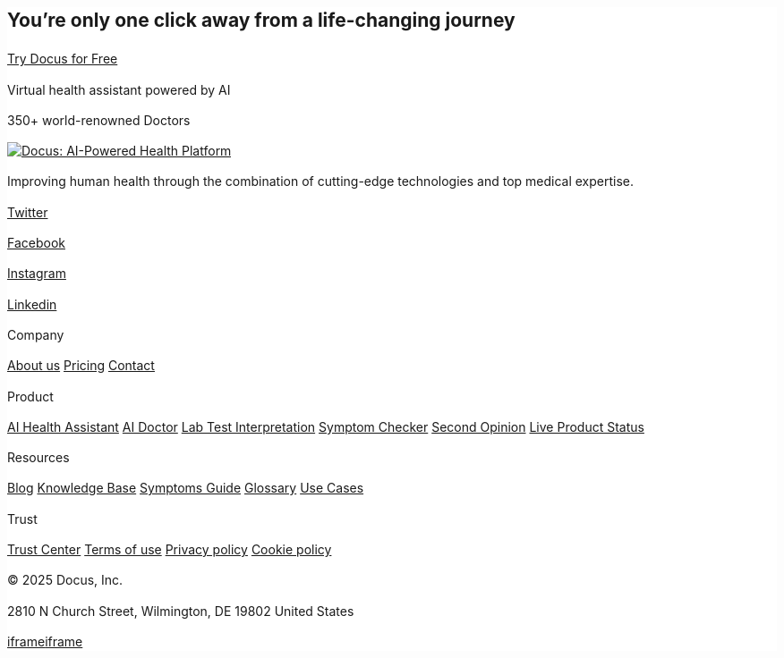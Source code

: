 ## You’re only one click away from a life-changing journey

[Try Docus for Free](https://my.docus.ai/auth/signup)

Virtual health assistant powered by AI

350+ world-renowned Doctors

[![Docus: AI-Powered Health Platform](https://docus.ai/docus-dark-logo.svg)](https://docus.ai/)

Improving human health through the combination of cutting-edge technologies and top medical expertise.

[Twitter](https://twitter.com/docus_ai)

[Facebook](https://www.facebook.com/docusai)

[Instagram](https://www.instagram.com/docus.ai/)

[Linkedin](https://www.linkedin.com/company/docusai/)

Company

[About us](https://docus.ai/about-us) [Pricing](https://docus.ai/pricing) [Contact](https://docus.ai/contact)

Product

[AI Health Assistant](https://docus.ai/ai-health-assistant) [AI Doctor](https://docus.ai/ai-doctor) [Lab Test Interpretation](https://docus.ai/lab-test-interpretation) [Symptom Checker](https://docus.ai/symptom-checker) [Second Opinion](https://docus.ai/second-opinion) [Live Product Status](https://docus.statuspage.io/)

Resources

[Blog](https://docus.ai/blog) [Knowledge Base](https://docus.ai/knowledge-base) [Symptoms Guide](https://docus.ai/symptoms-guide) [Glossary](https://docus.ai/glossary) [Use Cases](https://docus.ai/use-cases)

Trust

[Trust Center](https://trust.docus.ai/) [Terms of use](https://docus.ai/terms-of-use) [Privacy policy](https://docus.ai/privacy-policy) [Cookie policy](https://docus.ai/cookie-policy)

© 2025 Docus, Inc.

2810 N Church Street, Wilmington, DE 19802 United States

[iframe](https://td.doubleclick.net/td/ga/rul?tid=G-C1NR4HEC74&gacid=684333260.1741381445&gtm=45je5362v874030715z8849365654za200zb849365654&dma=0&gcs=G1--&gcd=13l3l3R3l5l1&npa=0&pscdl=noapi&aip=1&fledge=1&frm=0&tag_exp=102067808~102482433~102539968~102587591~102640600~102717422~102788824&z=2021879345)[iframe](https://td.doubleclick.net/td/rul/11076298198?random=1741381445372&cv=11&fst=1741381445372&fmt=3&bg=ffffff&guid=ON&async=1&gtm=45je5362v874030715z8849365654za200zb849365654&gcd=13l3l3R3l5l1&dma=0&tag_exp=102067808~102482433~102539968~102587591~102640600~102717422~102788824&u_w=1280&u_h=1024&url=https%3A%2F%2Fdocus.ai%2Fknowledge-base%2Fpain-duration-how-long-does-pain-last&hn=www.googleadservices.com&frm=0&tiba=Pain%20Duration%3A%20How%20Long%20Does%20Pain%20Last%20Upon%20Conditions%3F&npa=0&pscdl=noapi&auid=974086045.1741381445&uaa=&uab=&uafvl=&uamb=0&uam=&uap=&uapv=&uaw=0&fledge=1&data=event%3Dgtag.config)